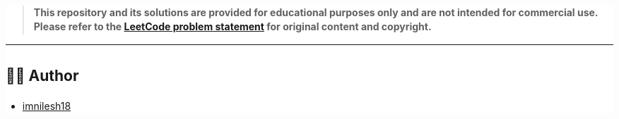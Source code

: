 > **This repository and its solutions are provided for educational purposes only and are not intended for commercial use. Please refer to the [LeetCode problem statement](https://leetcode.com/problems/find-the-minimum-area-to-cover-all-ones-ii/description) for original content and copyright.**

---

## 👨‍💻 Author

- [imnilesh18](https://github.com/imnilesh18)
